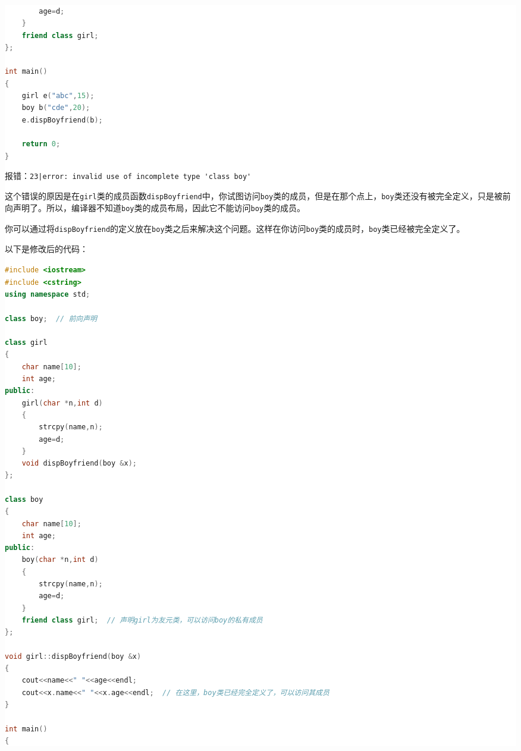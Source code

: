 ```cpp
        age=d;
    }
    friend class girl;
};

int main()
{
    girl e("abc",15);
    boy b("cde",20);
    e.dispBoyfriend(b);

    return 0;
}
```

报错：`23|error: invalid use of incomplete type 'class boy'`

这个错误的原因是在`girl`类的成员函数`dispBoyfriend`中，你试图访问`boy`类的成员，但是在那个点上，`boy`类还没有被完全定义，只是被前向声明了。所以，编译器不知道`boy`类的成员布局，因此它不能访问`boy`类的成员。

你可以通过将`dispBoyfriend`的定义放在`boy`类之后来解决这个问题。这样在你访问`boy`类的成员时，`boy`类已经被完全定义了。

以下是修改后的代码：

```cpp
#include <iostream>
#include <cstring>
using namespace std;

class boy;  // 前向声明

class girl
{
    char name[10];
    int age;
public:
    girl(char *n,int d)
    {
        strcpy(name,n);
        age=d;
    }
    void dispBoyfriend(boy &x);
};

class boy
{
    char name[10];
    int age;
public:
    boy(char *n,int d)
    {
        strcpy(name,n);
        age=d;
    }
    friend class girl;  // 声明girl为友元类，可以访问boy的私有成员
};

void girl::dispBoyfriend(boy &x)
{
    cout<<name<<" "<<age<<endl;
    cout<<x.name<<" "<<x.age<<endl;  // 在这里，boy类已经完全定义了，可以访问其成员
}

int main()
{
```